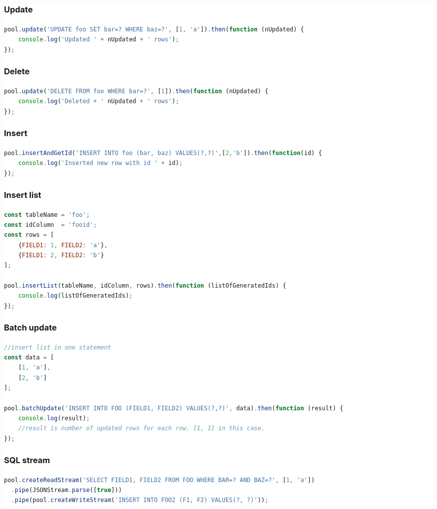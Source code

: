 ### Update
```javascript
pool.update('UPDATE foo SET bar=? WHERE baz=?', [1, 'a']).then(function (nUpdated) {
    console.log('Updated ' + nUpdated + ' rows');
});
```

### Delete
```javascript
pool.update('DELETE FROM foo WHERE bar=?', [1]).then(function (nUpdated) {
    console.log('Deleted + ' nUpdated + ' rows');
});
```

### Insert
```javascript
pool.insertAndGetId('INSERT INTO foo (bar, baz) VALUES(?,?)',[2,'b']).then(function(id) {
    console.log('Inserted new row with id ' + id);
});
```

### Insert list
```javascript
const tableName = 'foo';
const idColumn  = 'fooid';
const rows = [
    {FIELD1: 1, FIELD2: 'a'},
    {FIELD1: 2, FIELD2: 'b'}
];

pool.insertList(tableName, idColumn, rows).then(function (listOfGeneratedIds) {
    console.log(listOfGeneratedIds);
});
```

### Batch update
```javascript
//insert list in one statement
const data = [
    [1, 'a'],
    [2, 'b']
];

pool.batchUpdate('INSERT INTO FOO (FIELD1, FIELD2) VALUES(?,?)', data).then(function (result) {
    console.log(result);
    //result is number of updated rows for each row. [1, 1] in this case.
});
```

### SQL stream
```javascript
pool.createReadStream('SELECT FIELD1, FIELD2 FROM FOO WHERE BAR=? AND BAZ=?', [1, 'a'])
  .pipe(JSONStream.parse([true]))
  .pipe(pool.createWriteStream('INSERT INTO FOO2 (F1, F2) VALUES(?, ?)'));
```
